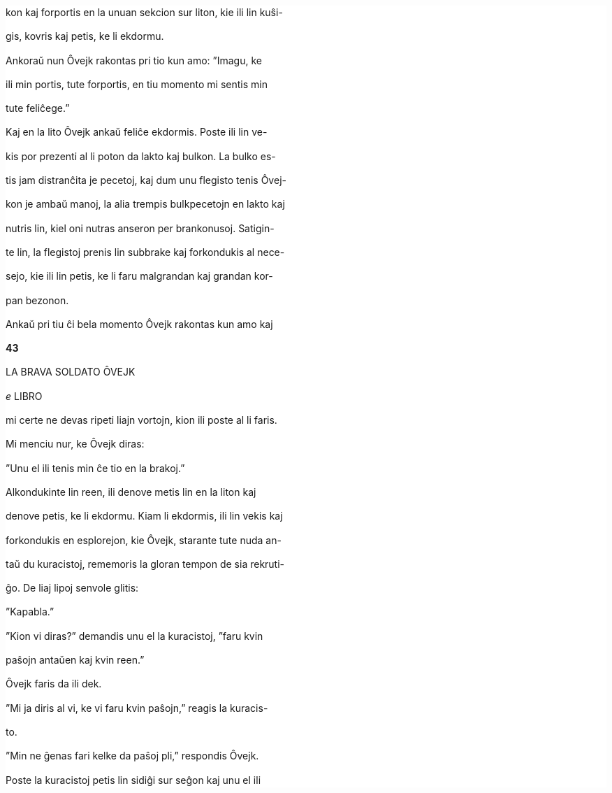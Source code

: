 kon kaj forportis en la unuan sekcion sur liton, kie ili lin kuŝi-

gis, kovris kaj petis, ke li ekdormu. 

Ankoraŭ nun Ôvejk rakontas pri tio kun amo: ”Imagu, ke

ili min portis, tute forportis, en tiu momento mi sentis min

tute feliĉege.” 

Kaj en la lito Ôvejk ankaŭ feliĉe ekdormis. Poste ili lin ve-

kis por prezenti al li poton da lakto kaj bulkon. La bulko es-

tis jam distranĉita je pecetoj, kaj dum unu flegisto tenis Ôvej-

kon je ambaŭ manoj, la alia trempis bulkpecetojn en lakto kaj

nutris lin, kiel oni nutras anseron per brankonusoj. Satigin-

te lin, la flegistoj prenis lin subbrake kaj forkondukis al nece-

sejo, kie ili lin petis, ke li faru malgrandan kaj grandan kor-

pan bezonon. 

Ankaŭ pri tiu ĉi bela momento Ôvejk rakontas kun amo kaj

**43**

LA BRAVA SOLDATO ÔVEJK

*e* LIBRO

mi certe ne devas ripeti liajn vortojn, kion ili poste al li faris. 

Mi menciu nur, ke Ôvejk diras:

”Unu el ili tenis min ĉe tio en la brakoj.” 

Alkondukinte lin reen, ili denove metis lin en la liton kaj

denove petis, ke li ekdormu. Kiam li ekdormis, ili lin vekis kaj

forkondukis en esplorejon, kie Ôvejk, starante tute nuda an-

taŭ du kuracistoj, rememoris la gloran tempon de sia rekruti-

ĝo. De liaj lipoj senvole glitis:

”Kapabla.” 

”Kion vi diras?” demandis unu el la kuracistoj, ”faru kvin

paŝojn antaŭen kaj kvin reen.” 

Ôvejk faris da ili dek. 

”Mi ja diris al vi, ke vi faru kvin paŝojn,” reagis la kuracis-

to. 

”Min ne ĝenas fari kelke da paŝoj pli,” respondis Ôvejk. 

Poste la kuracistoj petis lin sidiĝi sur seĝon kaj unu el ili
